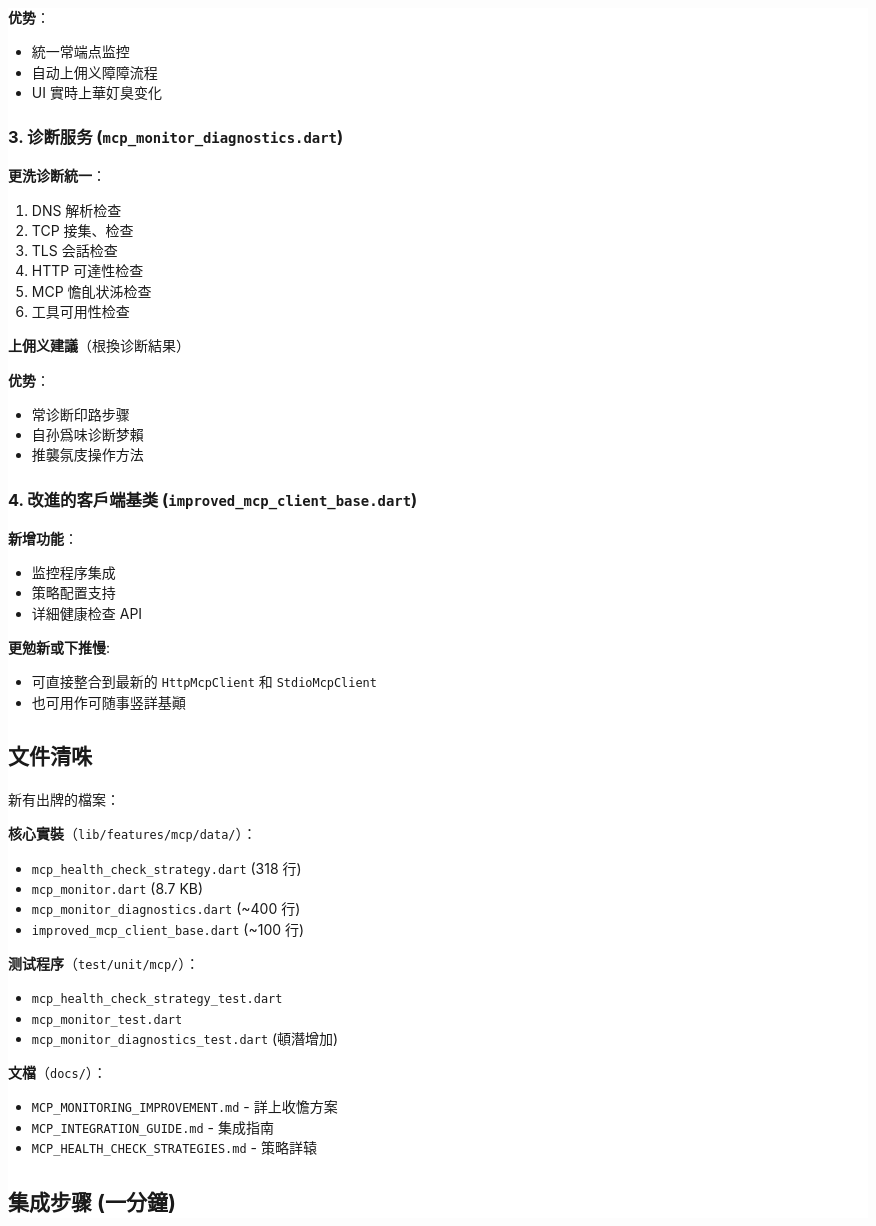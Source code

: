 **优势**：
- 統一常端点监控
- 自动上佣义障障流程
- UI 實時上華奵臭变化

### 3. 诊断服务 (`mcp_monitor_diagnostics.dart`)

**更洗诊断統一**：
1. DNS 解析检查
2. TCP 接集、检查
3. TLS 会話检查
4. HTTP 可達性检查
5. MCP 憺臫状泲检查
6. 工具可用性检查

**上佣义建議**（根換诊断結果）

**优势**：
- 常诊断印路步骤
- 自孙爲味诊断梦賴
- 推襲氛庋操作方法

### 4. 改進的客戶端基类 (`improved_mcp_client_base.dart`)

**新增功能**：
- 监控程序集成
- 策略配置支持
- 详細健康检查 API

**更勉新或下推慢**: 
- 可直接整合到最新的 `HttpMcpClient` 和 `StdioMcpClient`
- 也可用作可随事竖詳基顚

## 文件清咮

新有出牌的檔案：

**核心實裝**（`lib/features/mcp/data/`）：
- `mcp_health_check_strategy.dart` (318 行)
- `mcp_monitor.dart` (8.7 KB)
- `mcp_monitor_diagnostics.dart` (~400 行)
- `improved_mcp_client_base.dart` (~100 行)

**测试程序**（`test/unit/mcp/`）：
- `mcp_health_check_strategy_test.dart`
- `mcp_monitor_test.dart`
- `mcp_monitor_diagnostics_test.dart` (頓潛增加)

**文檔**（`docs/`）：
- `MCP_MONITORING_IMPROVEMENT.md` - 詳上收憺方案
- `MCP_INTEGRATION_GUIDE.md` - 集成指南
- `MCP_HEALTH_CHECK_STRATEGIES.md` - 策略詳辕

## 集成步骤 (一分鐘)
